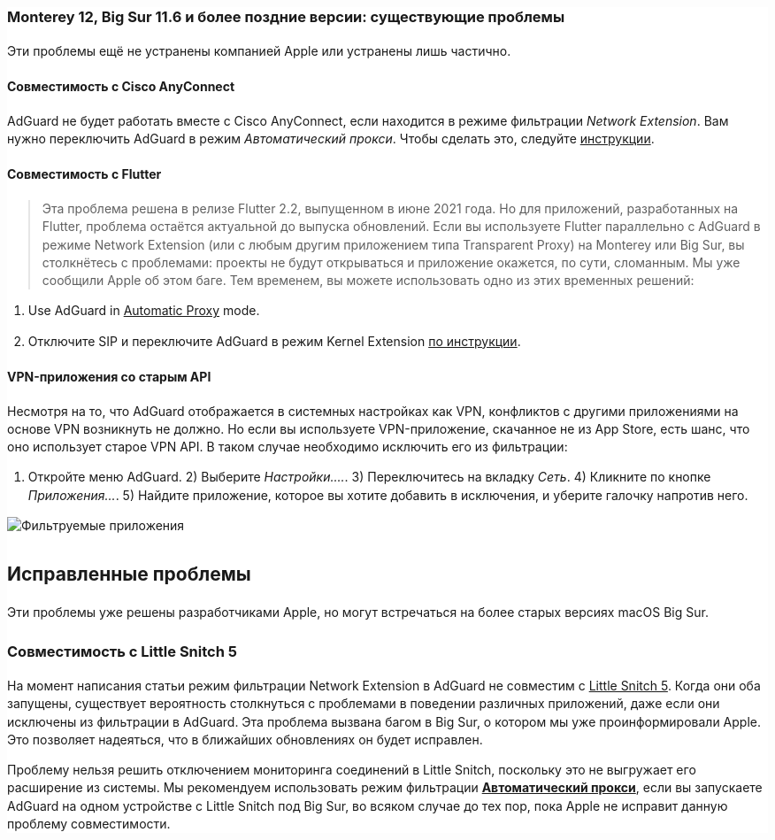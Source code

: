### Monterey 12, Big Sur 11.6 и более поздние версии: существующие проблемы

Эти проблемы ещё не устранены компанией Apple или устранены лишь частично.

#### Совместимость с Cisco AnyConnect

AdGuard не будет работать вместе с Cisco AnyConnect, если находится в режиме фильтрации *Network Extension*. Вам нужно переключить AdGuard в режим *Автоматический прокси*. Чтобы сделать это, следуйте [инструкции](#automatic-proxy).

#### Совместимость с Flutter

> Эта проблема решена в релизе Flutter 2.2, выпущенном в июне 2021 года. Но для приложений, разработанных на Flutter, проблема остаётся актуальной до выпуска обновлений. Если вы используете Flutter параллельно с AdGuard в режиме Network Extension (или с любым другим приложением типа Transparent Proxy) на Monterey или Big Sur, вы столкнётесь с проблемами: проекты не будут открываться и приложение окажется, по сути, сломанным. Мы уже сообщили Apple об этом баге. Тем временем, вы можете использовать одно из этих временных решений:

1) Use AdGuard in [Automatic Proxy](#automatic-proxy) mode.

2) Отключите SIP и переключите AdGuard в режим Kernel Extension [по инструкции](#kernel-extension).

#### VPN-приложения со старым API

Несмотря на то, что AdGuard отображается в системных настройках как VPN, конфликтов с другими приложениями на основе VPN возникнуть не должно. Но если вы используете VPN-приложение, скачанное не из App Store, есть шанс, что оно использует старое VPN API. В таком случае необходимо исключить его из фильтрации:

1) Откройте меню AdGuard. 2) Выберите *Настройки....*. 3) Переключитесь на вкладку *Сеть*. 4) Кликните по кнопке *Приложения...*. 5) Найдите приложение, которое вы хотите добавить в исключения, и уберите галочку напротив него.

![Фильтруемые приложения](https://cdn.adguard.com/content/kb/ad_blocker/mac/legacy.jpg)

## Исправленные проблемы

Эти проблемы уже решены разработчиками Apple, но могут встречаться на более старых версиях macOS Big Sur.

### Совместимость с Little Snitch 5

На момент написания статьи режим фильтрации Network Extension в AdGuard не совместим с [Little Snitch 5](https://obdev.at/products/littlesnitch/index.html). Когда они оба запущены, существует вероятность столкнуться с проблемами в поведении различных приложений, даже если они исключены из фильтрации в AdGuard. Эта проблема вызвана багом в Big Sur, о котором мы уже проинформировали Apple. Это позволяет надеяться, что в ближайших обновлениях он будет исправлен.

Проблему нельзя решить отключением мониторинга соединений в Little Snitch, поскольку это не выгружает его расширение из системы. Мы рекомендуем использовать режим фильтрации [**Автоматический прокси**](#automatic-proxy), если вы запускаете AdGuard на одном устройстве с Little Snitch под Big Sur, во всяком случае до тех пор, пока Apple не исправит данную проблему совместимости.
